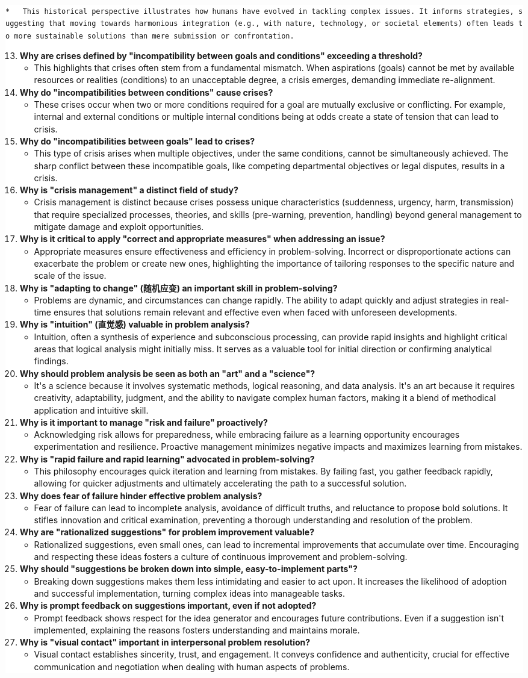     *   This historical perspective illustrates how humans have evolved in tackling complex issues. It informs strategies, suggesting that moving towards harmonious integration (e.g., with nature, technology, or societal elements) often leads to more sustainable solutions than mere submission or confrontation.
13. **Why are crises defined by "incompatibility between goals and conditions" exceeding a threshold?**
    *   This highlights that crises often stem from a fundamental mismatch. When aspirations (goals) cannot be met by available resources or realities (conditions) to an unacceptable degree, a crisis emerges, demanding immediate re-alignment.
14. **Why do "incompatibilities between conditions" cause crises?**
    *   These crises occur when two or more conditions required for a goal are mutually exclusive or conflicting. For example, internal and external conditions or multiple internal conditions being at odds create a state of tension that can lead to crisis.
15. **Why do "incompatibilities between goals" lead to crises?**
    *   This type of crisis arises when multiple objectives, under the same conditions, cannot be simultaneously achieved. The sharp conflict between these incompatible goals, like competing departmental objectives or legal disputes, results in a crisis.
16. **Why is "crisis management" a distinct field of study?**
    *   Crisis management is distinct because crises possess unique characteristics (suddenness, urgency, harm, transmission) that require specialized processes, theories, and skills (pre-warning, prevention, handling) beyond general management to mitigate damage and exploit opportunities.
17. **Why is it critical to apply "correct and appropriate measures" when addressing an issue?**
    *   Appropriate measures ensure effectiveness and efficiency in problem-solving. Incorrect or disproportionate actions can exacerbate the problem or create new ones, highlighting the importance of tailoring responses to the specific nature and scale of the issue.
18. **Why is "adapting to change" (随机应变) an important skill in problem-solving?**
    *   Problems are dynamic, and circumstances can change rapidly. The ability to adapt quickly and adjust strategies in real-time ensures that solutions remain relevant and effective even when faced with unforeseen developments.
19. **Why is "intuition" (直觉感) valuable in problem analysis?**
    *   Intuition, often a synthesis of experience and subconscious processing, can provide rapid insights and highlight critical areas that logical analysis might initially miss. It serves as a valuable tool for initial direction or confirming analytical findings.
20. **Why should problem analysis be seen as both an "art" and a "science"?**
    *   It's a science because it involves systematic methods, logical reasoning, and data analysis. It's an art because it requires creativity, adaptability, judgment, and the ability to navigate complex human factors, making it a blend of methodical application and intuitive skill.
21. **Why is it important to manage "risk and failure" proactively?**
    *   Acknowledging risk allows for preparedness, while embracing failure as a learning opportunity encourages experimentation and resilience. Proactive management minimizes negative impacts and maximizes learning from mistakes.
22. **Why is "rapid failure and rapid learning" advocated in problem-solving?**
    *   This philosophy encourages quick iteration and learning from mistakes. By failing fast, you gather feedback rapidly, allowing for quicker adjustments and ultimately accelerating the path to a successful solution.
23. **Why does fear of failure hinder effective problem analysis?**
    *   Fear of failure can lead to incomplete analysis, avoidance of difficult truths, and reluctance to propose bold solutions. It stifles innovation and critical examination, preventing a thorough understanding and resolution of the problem.
24. **Why are "rationalized suggestions" for problem improvement valuable?**
    *   Rationalized suggestions, even small ones, can lead to incremental improvements that accumulate over time. Encouraging and respecting these ideas fosters a culture of continuous improvement and problem-solving.
25. **Why should "suggestions be broken down into simple, easy-to-implement parts"?**
    *   Breaking down suggestions makes them less intimidating and easier to act upon. It increases the likelihood of adoption and successful implementation, turning complex ideas into manageable tasks.
26. **Why is prompt feedback on suggestions important, even if not adopted?**
    *   Prompt feedback shows respect for the idea generator and encourages future contributions. Even if a suggestion isn't implemented, explaining the reasons fosters understanding and maintains morale.
27. **Why is "visual contact" important in interpersonal problem resolution?**
    *   Visual contact establishes sincerity, trust, and engagement. It conveys confidence and authenticity, crucial for effective communication and negotiation when dealing with human aspects of problems.